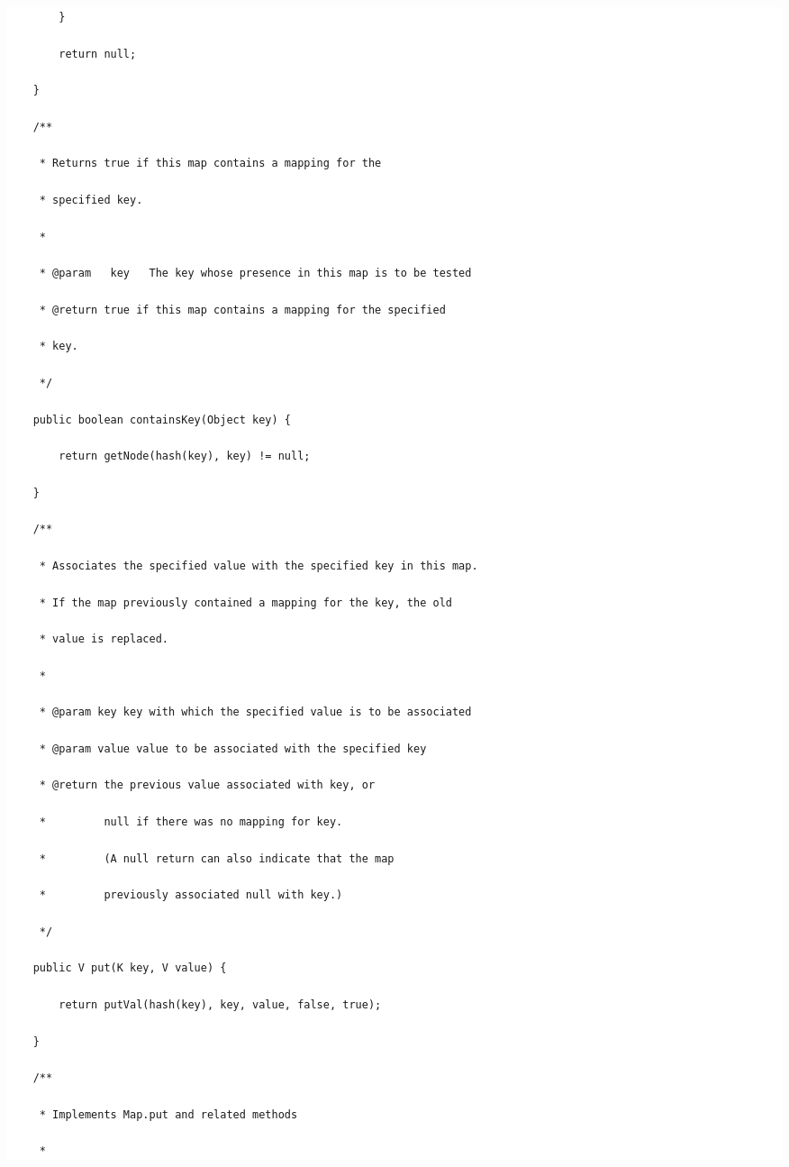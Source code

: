 ```
​        }

​        return null;

​    }

​    /**

​     * Returns true if this map contains a mapping for the

​     * specified key.

​     *

​     * @param   key   The key whose presence in this map is to be tested

​     * @return true if this map contains a mapping for the specified

​     * key.

​     */

​    public boolean containsKey(Object key) {

​        return getNode(hash(key), key) != null;

​    }

​    /**

​     * Associates the specified value with the specified key in this map.

​     * If the map previously contained a mapping for the key, the old

​     * value is replaced.

​     *

​     * @param key key with which the specified value is to be associated

​     * @param value value to be associated with the specified key

​     * @return the previous value associated with key, or

​     *         null if there was no mapping for key.

​     *         (A null return can also indicate that the map

​     *         previously associated null with key.)

​     */

​    public V put(K key, V value) {

​        return putVal(hash(key), key, value, false, true);

​    }

​    /**

​     * Implements Map.put and related methods

​     *
```